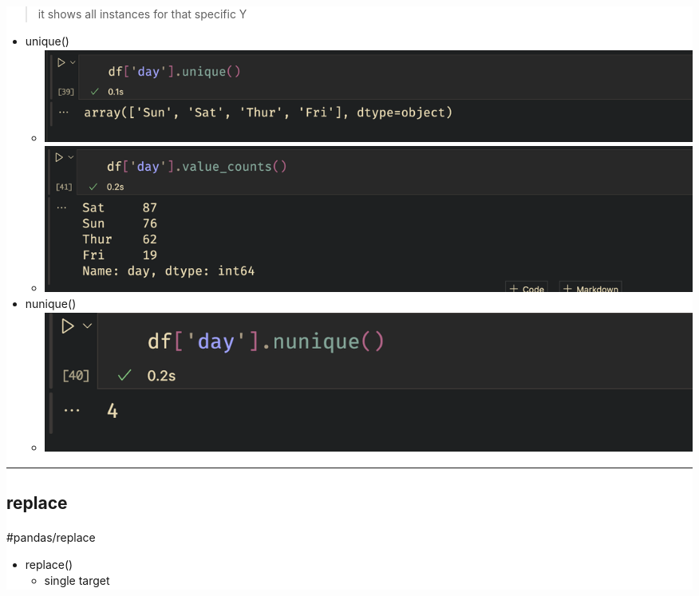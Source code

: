 
> 	it shows all instances for that specific Y


- unique()
	- ![](../../z/aharo_146.png)
	- ![](../../z/aharo_148.png)
- nunique()
	- ![](../../z/aharo_147.png)

---
## replace
#pandas/replace
- replace()
	- single target